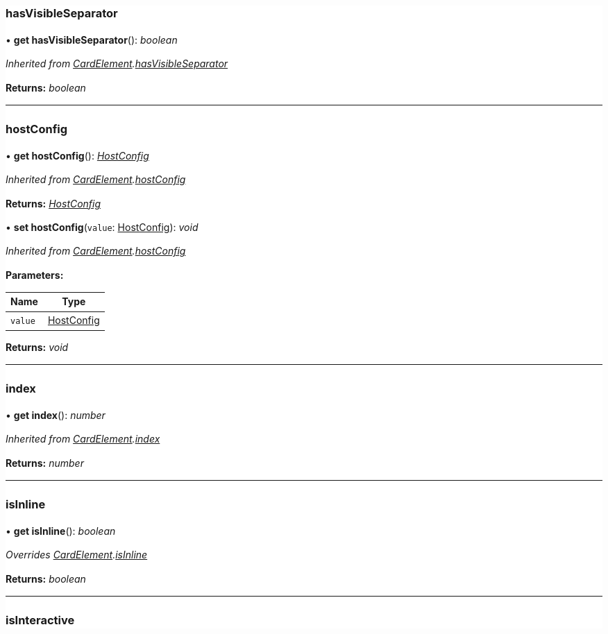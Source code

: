 ###  hasVisibleSeparator

• **get hasVisibleSeparator**(): *boolean*

*Inherited from [CardElement](_card_elements_.cardelement.md).[hasVisibleSeparator](_card_elements_.cardelement.md#hasvisibleseparator)*

**Returns:** *boolean*

___

###  hostConfig

• **get hostConfig**(): *[HostConfig](_host_config_.hostconfig.md)*

*Inherited from [CardElement](_card_elements_.cardelement.md).[hostConfig](_card_elements_.cardelement.md#hostconfig)*

**Returns:** *[HostConfig](_host_config_.hostconfig.md)*

• **set hostConfig**(`value`: [HostConfig](_host_config_.hostconfig.md)): *void*

*Inherited from [CardElement](_card_elements_.cardelement.md).[hostConfig](_card_elements_.cardelement.md#hostconfig)*

**Parameters:**

Name | Type |
------ | ------ |
`value` | [HostConfig](_host_config_.hostconfig.md) |

**Returns:** *void*

___

###  index

• **get index**(): *number*

*Inherited from [CardElement](_card_elements_.cardelement.md).[index](_card_elements_.cardelement.md#index)*

**Returns:** *number*

___

###  isInline

• **get isInline**(): *boolean*

*Overrides [CardElement](_card_elements_.cardelement.md).[isInline](_card_elements_.cardelement.md#isinline)*

**Returns:** *boolean*

___

###  isInteractive
